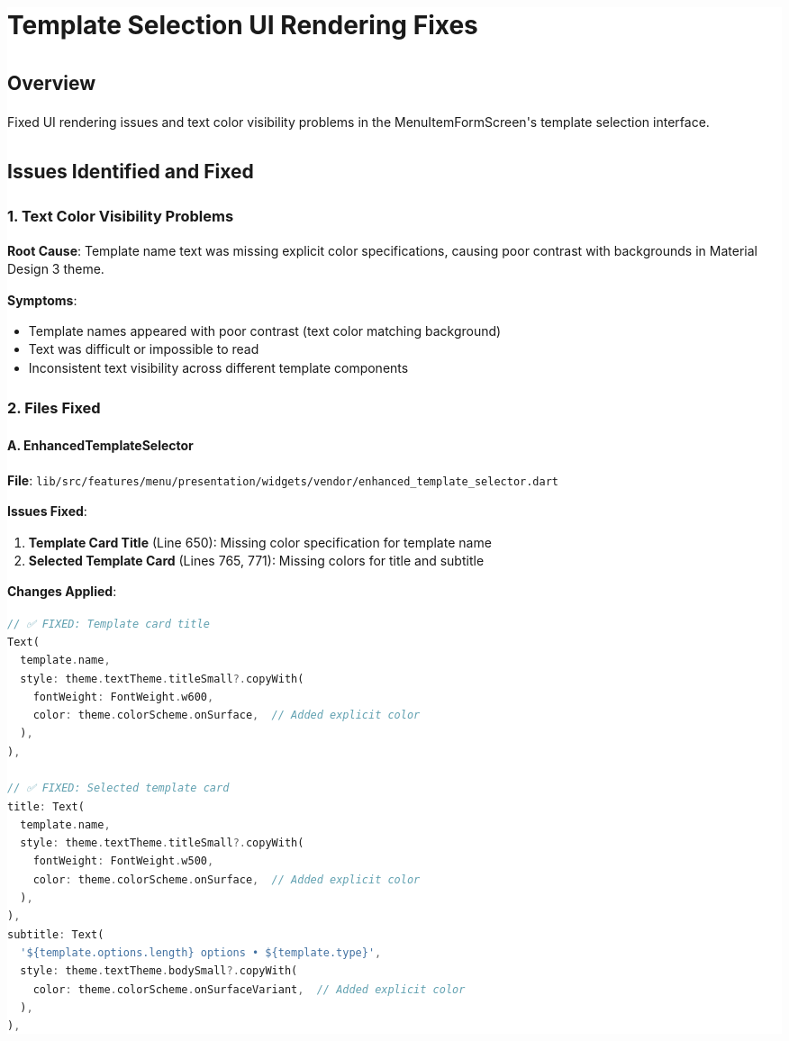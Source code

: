 # Template Selection UI Rendering Fixes

## Overview
Fixed UI rendering issues and text color visibility problems in the MenuItemFormScreen's template selection interface.

## Issues Identified and Fixed

### 1. Text Color Visibility Problems
**Root Cause**: Template name text was missing explicit color specifications, causing poor contrast with backgrounds in Material Design 3 theme.

**Symptoms**:
- Template names appeared with poor contrast (text color matching background)
- Text was difficult or impossible to read
- Inconsistent text visibility across different template components

### 2. Files Fixed

#### A. EnhancedTemplateSelector
**File**: `lib/src/features/menu/presentation/widgets/vendor/enhanced_template_selector.dart`

**Issues Fixed**:
1. **Template Card Title** (Line 650): Missing color specification for template name
2. **Selected Template Card** (Lines 765, 771): Missing colors for title and subtitle

**Changes Applied**:
```dart
// ✅ FIXED: Template card title
Text(
  template.name,
  style: theme.textTheme.titleSmall?.copyWith(
    fontWeight: FontWeight.w600,
    color: theme.colorScheme.onSurface,  // Added explicit color
  ),
),

// ✅ FIXED: Selected template card
title: Text(
  template.name,
  style: theme.textTheme.titleSmall?.copyWith(
    fontWeight: FontWeight.w500,
    color: theme.colorScheme.onSurface,  // Added explicit color
  ),
),
subtitle: Text(
  '${template.options.length} options • ${template.type}',
  style: theme.textTheme.bodySmall?.copyWith(
    color: theme.colorScheme.onSurfaceVariant,  // Added explicit color
  ),
),
```

